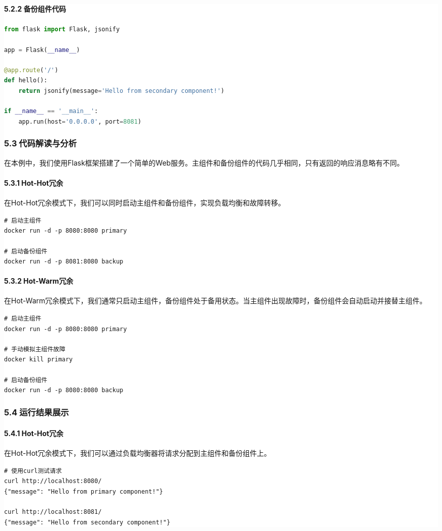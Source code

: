 #### 5.2.2 备份组件代码

```python
from flask import Flask, jsonify

app = Flask(__name__)

@app.route('/')
def hello():
    return jsonify(message='Hello from secondary component!')

if __name__ == '__main__':
    app.run(host='0.0.0.0', port=8081)
```

### 5.3 代码解读与分析

在本例中，我们使用Flask框架搭建了一个简单的Web服务。主组件和备份组件的代码几乎相同，只有返回的响应消息略有不同。

#### 5.3.1 Hot-Hot冗余

在Hot-Hot冗余模式下，我们可以同时启动主组件和备份组件，实现负载均衡和故障转移。

```shell
# 启动主组件
docker run -d -p 8080:8080 primary

# 启动备份组件
docker run -d -p 8081:8080 backup
```

#### 5.3.2 Hot-Warm冗余

在Hot-Warm冗余模式下，我们通常只启动主组件，备份组件处于备用状态。当主组件出现故障时，备份组件会自动启动并接替主组件。

```shell
# 启动主组件
docker run -d -p 8080:8080 primary

# 手动模拟主组件故障
docker kill primary

# 启动备份组件
docker run -d -p 8080:8080 backup
```

### 5.4 运行结果展示

#### 5.4.1 Hot-Hot冗余

在Hot-Hot冗余模式下，我们可以通过负载均衡器将请求分配到主组件和备份组件上。

```shell
# 使用curl测试请求
curl http://localhost:8080/
{"message": "Hello from primary component!"}

curl http://localhost:8081/
{"message": "Hello from secondary component!"}
```
